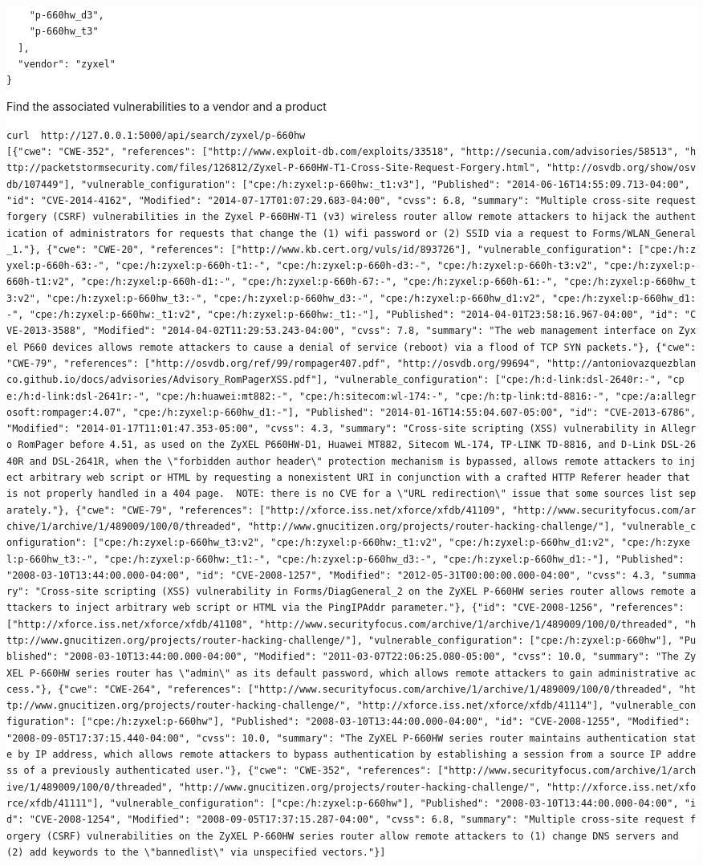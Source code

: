 ~~~
    "p-660hw_d3",
    "p-660hw_t3"
  ],
  "vendor": "zyxel"
}
~~~

Find the associated vulnerabilities to a vendor and a product

~~~
curl  http://127.0.0.1:5000/api/search/zyxel/p-660hw
[{"cwe": "CWE-352", "references": ["http://www.exploit-db.com/exploits/33518", "http://secunia.com/advisories/58513", "http://packetstormsecurity.com/files/126812/Zyxel-P-660HW-T1-Cross-Site-Request-Forgery.html", "http://osvdb.org/show/osvdb/107449"], "vulnerable_configuration": ["cpe:/h:zyxel:p-660hw:_t1:v3"], "Published": "2014-06-16T14:55:09.713-04:00", "id": "CVE-2014-4162", "Modified": "2014-07-17T01:07:29.683-04:00", "cvss": 6.8, "summary": "Multiple cross-site request forgery (CSRF) vulnerabilities in the Zyxel P-660HW-T1 (v3) wireless router allow remote attackers to hijack the authentication of administrators for requests that change the (1) wifi password or (2) SSID via a request to Forms/WLAN_General_1."}, {"cwe": "CWE-20", "references": ["http://www.kb.cert.org/vuls/id/893726"], "vulnerable_configuration": ["cpe:/h:zyxel:p-660h-63:-", "cpe:/h:zyxel:p-660h-t1:-", "cpe:/h:zyxel:p-660h-d3:-", "cpe:/h:zyxel:p-660h-t3:v2", "cpe:/h:zyxel:p-660h-t1:v2", "cpe:/h:zyxel:p-660h-d1:-", "cpe:/h:zyxel:p-660h-67:-", "cpe:/h:zyxel:p-660h-61:-", "cpe:/h:zyxel:p-660hw_t3:v2", "cpe:/h:zyxel:p-660hw_t3:-", "cpe:/h:zyxel:p-660hw_d3:-", "cpe:/h:zyxel:p-660hw_d1:v2", "cpe:/h:zyxel:p-660hw_d1:-", "cpe:/h:zyxel:p-660hw:_t1:v2", "cpe:/h:zyxel:p-660hw:_t1:-"], "Published": "2014-04-01T23:58:16.967-04:00", "id": "CVE-2013-3588", "Modified": "2014-04-02T11:29:53.243-04:00", "cvss": 7.8, "summary": "The web management interface on Zyxel P660 devices allows remote attackers to cause a denial of service (reboot) via a flood of TCP SYN packets."}, {"cwe": "CWE-79", "references": ["http://osvdb.org/ref/99/rompager407.pdf", "http://osvdb.org/99694", "http://antoniovazquezblanco.github.io/docs/advisories/Advisory_RomPagerXSS.pdf"], "vulnerable_configuration": ["cpe:/h:d-link:dsl-2640r:-", "cpe:/h:d-link:dsl-2641r:-", "cpe:/h:huawei:mt882:-", "cpe:/h:sitecom:wl-174:-", "cpe:/h:tp-link:td-8816:-", "cpe:/a:allegrosoft:rompager:4.07", "cpe:/h:zyxel:p-660hw_d1:-"], "Published": "2014-01-16T14:55:04.607-05:00", "id": "CVE-2013-6786", "Modified": "2014-01-17T11:01:47.353-05:00", "cvss": 4.3, "summary": "Cross-site scripting (XSS) vulnerability in Allegro RomPager before 4.51, as used on the ZyXEL P660HW-D1, Huawei MT882, Sitecom WL-174, TP-LINK TD-8816, and D-Link DSL-2640R and DSL-2641R, when the \"forbidden author header\" protection mechanism is bypassed, allows remote attackers to inject arbitrary web script or HTML by requesting a nonexistent URI in conjunction with a crafted HTTP Referer header that is not properly handled in a 404 page.  NOTE: there is no CVE for a \"URL redirection\" issue that some sources list separately."}, {"cwe": "CWE-79", "references": ["http://xforce.iss.net/xforce/xfdb/41109", "http://www.securityfocus.com/archive/1/archive/1/489009/100/0/threaded", "http://www.gnucitizen.org/projects/router-hacking-challenge/"], "vulnerable_configuration": ["cpe:/h:zyxel:p-660hw_t3:v2", "cpe:/h:zyxel:p-660hw:_t1:v2", "cpe:/h:zyxel:p-660hw_d1:v2", "cpe:/h:zyxel:p-660hw_t3:-", "cpe:/h:zyxel:p-660hw:_t1:-", "cpe:/h:zyxel:p-660hw_d3:-", "cpe:/h:zyxel:p-660hw_d1:-"], "Published": "2008-03-10T13:44:00.000-04:00", "id": "CVE-2008-1257", "Modified": "2012-05-31T00:00:00.000-04:00", "cvss": 4.3, "summary": "Cross-site scripting (XSS) vulnerability in Forms/DiagGeneral_2 on the ZyXEL P-660HW series router allows remote attackers to inject arbitrary web script or HTML via the PingIPAddr parameter."}, {"id": "CVE-2008-1256", "references": ["http://xforce.iss.net/xforce/xfdb/41108", "http://www.securityfocus.com/archive/1/archive/1/489009/100/0/threaded", "http://www.gnucitizen.org/projects/router-hacking-challenge/"], "vulnerable_configuration": ["cpe:/h:zyxel:p-660hw"], "Published": "2008-03-10T13:44:00.000-04:00", "Modified": "2011-03-07T22:06:25.080-05:00", "cvss": 10.0, "summary": "The ZyXEL P-660HW series router has \"admin\" as its default password, which allows remote attackers to gain administrative access."}, {"cwe": "CWE-264", "references": ["http://www.securityfocus.com/archive/1/archive/1/489009/100/0/threaded", "http://www.gnucitizen.org/projects/router-hacking-challenge/", "http://xforce.iss.net/xforce/xfdb/41114"], "vulnerable_configuration": ["cpe:/h:zyxel:p-660hw"], "Published": "2008-03-10T13:44:00.000-04:00", "id": "CVE-2008-1255", "Modified": "2008-09-05T17:37:15.440-04:00", "cvss": 10.0, "summary": "The ZyXEL P-660HW series router maintains authentication state by IP address, which allows remote attackers to bypass authentication by establishing a session from a source IP address of a previously authenticated user."}, {"cwe": "CWE-352", "references": ["http://www.securityfocus.com/archive/1/archive/1/489009/100/0/threaded", "http://www.gnucitizen.org/projects/router-hacking-challenge/", "http://xforce.iss.net/xforce/xfdb/41111"], "vulnerable_configuration": ["cpe:/h:zyxel:p-660hw"], "Published": "2008-03-10T13:44:00.000-04:00", "id": "CVE-2008-1254", "Modified": "2008-09-05T17:37:15.287-04:00", "cvss": 6.8, "summary": "Multiple cross-site request forgery (CSRF) vulnerabilities on the ZyXEL P-660HW series router allow remote attackers to (1) change DNS servers and (2) add keywords to the \"bannedlist\" via unspecified vectors."}]
~~~